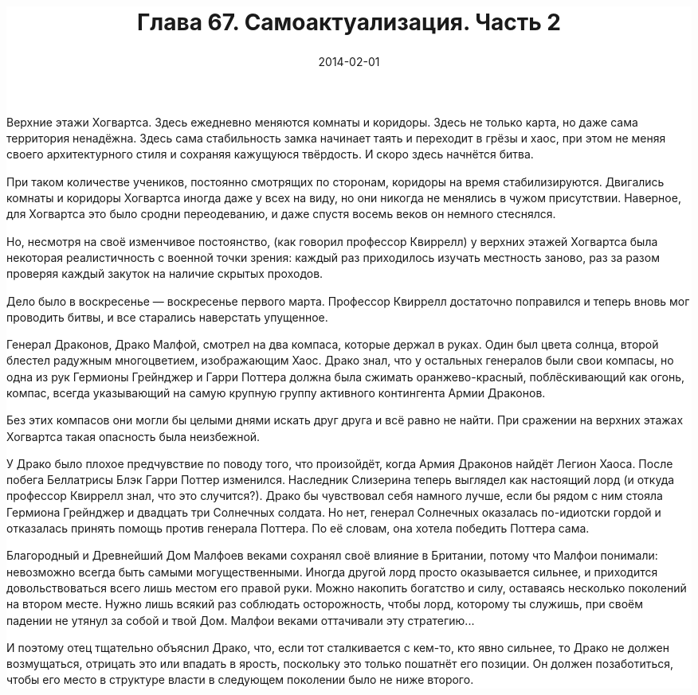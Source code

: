 ﻿---
title: "Глава 67. Самоактуализация. Часть 2"
description: "Глава 67. Самоактуализация. Часть 2"
categories: "глава"
layout: "chapters"
weight: "67"
date: "2014-02-01"
lastmod: "2019-11-02"
---

Верхние этажи Хогвартса. Здесь ежедневно меняются комнаты и коридоры. Здесь не только карта, но даже сама территория ненадёжна. Здесь сама стабильность замка начинает таять и переходит в грёзы и хаос, при этом не меняя своего архитектурного стиля и сохраняя кажущуюся твёрдость. И скоро здесь начнётся битва.

При таком количестве учеников, постоянно смотрящих по сторонам, коридоры на время стабилизируются. Двигались комнаты и коридоры Хогвартса иногда даже у всех на виду, но они никогда не менялись в чужом присутствии. Наверное, для Хогвартса это было сродни переодеванию, и даже спустя восемь веков он немного стеснялся.

Но, несмотря на своё изменчивое постоянство, (как говорил профессор Квиррелл) у верхних этажей Хогвартса была некоторая реалистичность с военной точки зрения: каждый раз приходилось изучать местность заново, раз за разом проверяя каждый закуток на наличие скрытых проходов.

Дело было в воскресенье — воскресенье первого марта. Профессор Квиррелл достаточно поправился и теперь вновь мог проводить битвы, и все старались наверстать упущенное.

Генерал Драконов, Драко Малфой, смотрел на два компаса, которые держал в руках. Один был цвета солнца, второй блестел радужным многоцветием, изображающим Хаос. Драко знал, что у остальных генералов были свои компасы, но одна из рук Гермионы Грейнджер и Гарри Поттера должна была сжимать оранжево-красный, поблёскивающий как огонь, компас, всегда указывающий на самую крупную группу активного контингента Армии Драконов.

Без этих компасов они могли бы целыми днями искать друг друга и всё равно не найти. При сражении на верхних этажах Хогвартса такая опасность была неизбежной.

У Драко было плохое предчувствие по поводу того, что произойдёт, когда Армия Драконов найдёт Легион Хаоса. После побега Беллатрисы Блэк Гарри Поттер изменился. Наследник Слизерина теперь выглядел как настоящий лорд (и откуда профессор Квиррелл знал, что это случится?). Драко бы чувствовал себя намного лучше, если бы рядом с ним стояла Гермиона Грейнджер и двадцать три Солнечных солдата. Но нет, генерал Солнечных оказалась по-идиотски гордой и отказалась принять помощь против генерала Поттера. По её словам, она хотела победить Поттера сама.

Благородный и Древнейший Дом Малфоев веками сохранял своё влияние в Британии, потому что Малфои понимали: невозможно всегда быть самыми могущественными. Иногда другой лорд просто оказывается сильнее, и приходится довольствоваться всего лишь местом его правой руки. Можно накопить богатство и силу, оставаясь несколько поколений на втором месте. Нужно лишь всякий раз соблюдать осторожность, чтобы лорд, которому ты служишь, при своём падении не утянул за собой и твой Дом.  Малфои веками оттачивали эту стратегию...

И поэтому отец тщательно объяснил Драко, что, если тот сталкивается с кем-то, кто явно сильнее, то Драко не должен возмущаться, отрицать это или впадать в ярость, поскольку это только пошатнёт его позиции. Он должен позаботиться, чтобы его место в структуре власти в следующем поколении было не ниже второго.
